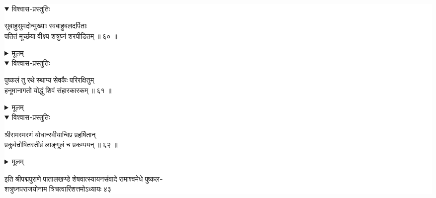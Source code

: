 

<details open><summary>विश्वास-प्रस्तुतिः</summary>

सुबाहुसुमदोन्मुख्याः स्वबाहुबलदर्पिताः  
पतितं मूर्च्छया वीक्ष्य शत्रुघ्नं शरपीडितम् ॥ ६० ॥
</details>

<details><summary>मूलम्</summary></details>



<details open><summary>विश्वास-प्रस्तुतिः</summary>

पुष्कलं तु रथे स्थाप्य सेवकैः परिरक्षितुम्  
हनूमानागतो योद्धुं शिवं संहारकारकम् ॥ ६१ ॥
</details>

<details><summary>मूलम्</summary></details>



<details open><summary>विश्वास-प्रस्तुतिः</summary>

श्रीरामस्मरणं योधान्स्वीयान्विप्र प्रहर्षितान्  
प्रकुर्वन्रोषितस्तीव्रं लाङ्गूलं च प्रकम्पयन् ॥ ६२ ॥
</details>

<details><summary>मूलम्</summary></details>


इति श्रीपद्मपुराणे पातालखण्डे शेषवात्स्यायनसंवादे रामाश्वमेधे पुष्कल-  
शत्रुघ्नपराजयोनाम त्रिचत्वारिंशत्तमोऽध्यायः ४३